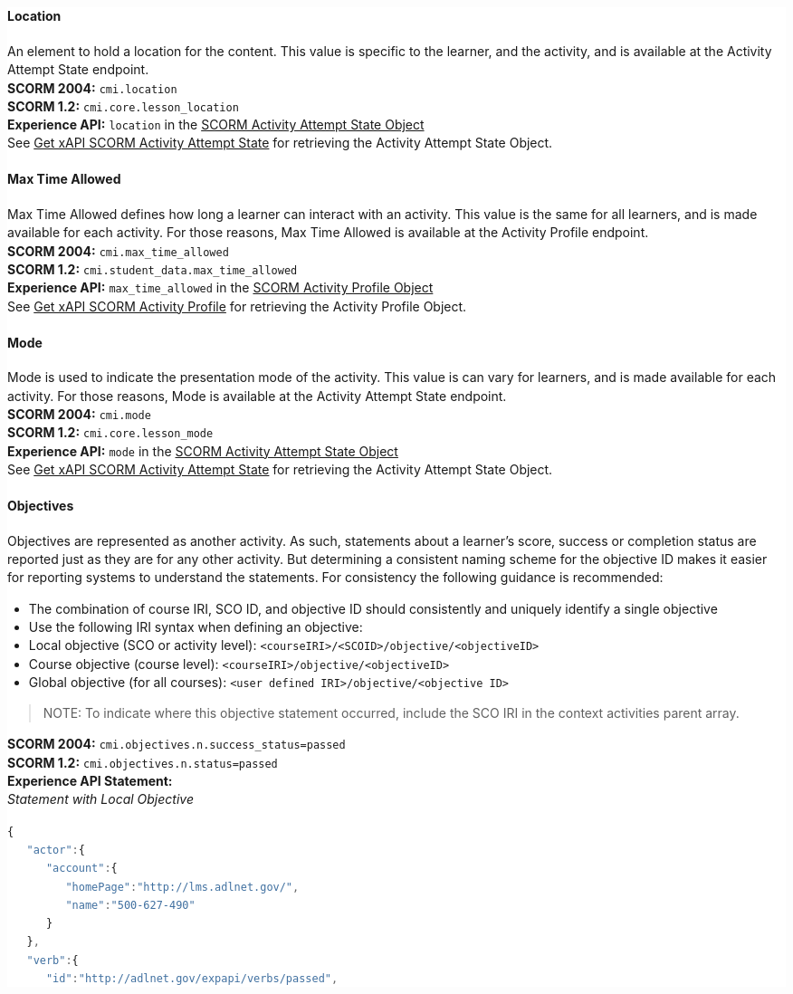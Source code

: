 #### <a name="6.0.s28"></a>Location
An element to hold a location for the content. This value is specific to the learner, and the activity, and is available at the Activity Attempt State endpoint.  
__SCORM 2004:__ `cmi.location`  
__SCORM 1.2:__ `cmi.core.lesson_location`    
__Experience API:__ `location` in the [SCORM Activity Attempt State Object](#scorm-activity-attempt-state)   
See [Get xAPI SCORM Activity Attempt State](#get-xapi-scorm-activity-attempt-state) for retrieving the Activity Attempt State Object.  

#### <a name="6.0.s29"></a>Max Time Allowed
Max Time Allowed defines how long a learner can interact with an activity. This value is the same for all learners, and is made available for each activity. For those reasons, Max Time Allowed is available at the Activity Profile endpoint.  
__SCORM 2004:__ `cmi.max_time_allowed`  
__SCORM 1.2:__ `cmi.student_data.max_time_allowed`   
__Experience API:__ `max_time_allowed` in the [SCORM Activity Profile Object](#scorm-activity-profile)  
See [Get xAPI SCORM Activity Profile](#get-xapi-scorm-activity-profile) for retrieving the Activity Profile Object.

#### <a name="6.0.s30"></a>Mode
Mode is used to indicate the presentation mode of the activity. This value is can vary for learners, and is made available for each activity. For those reasons, Mode is available at the Activity Attempt State endpoint.  
__SCORM 2004:__ `cmi.mode`  
__SCORM 1.2:__ `cmi.core.lesson_mode`    
__Experience API:__ `mode` in the [SCORM Activity Attempt State Object](#scorm-activity-attempt-state)   
See [Get xAPI SCORM Activity Attempt State](#get-xapi-scorm-activity-attempt-state) for retrieving the Activity Attempt State Object.  

#### <a name="6.0.s31"></a>Objectives
Objectives are represented as another activity. As such, statements about a learner’s score, success or completion status are reported just as they are for any other activity. But determining a consistent naming scheme for the objective ID makes it easier for reporting systems to understand the statements. For consistency the following guidance is recommended:
* <a name="6.0.s31.b1"></a>The combination of course IRI, SCO ID, and objective ID should consistently and uniquely identify a single objective
* <a name="6.0.s31.b2"></a>Use the following IRI syntax when defining an objective:
 * <a name="6.0.s31.b2.b1"></a>Local objective (SCO or activity level): `<courseIRI>/<SCOID>/objective/<objectiveID>`
 * <a name="6.0.s31.b2.b2"></a>Course objective (course level): `<courseIRI>/objective/<objectiveID>`
 * <a name="6.0.s31.b2.b3"></a>Global objective (for all courses): `<user defined IRI>/objective/<objective ID>`

> NOTE: To indicate where this objective statement occurred, include the SCO IRI in the context activities parent array.  

__SCORM 2004:__ `cmi.objectives.n.success_status=passed`  
__SCORM 1.2:__ `cmi.objectives.n.status=passed`  
__Experience API Statement:__  
_Statement with Local Objective_  
``` javascript
{
   "actor":{
      "account":{
         "homePage":"http://lms.adlnet.gov/",
         "name":"500-627-490"
      }
   },
   "verb":{
      "id":"http://adlnet.gov/expapi/verbs/passed",
```